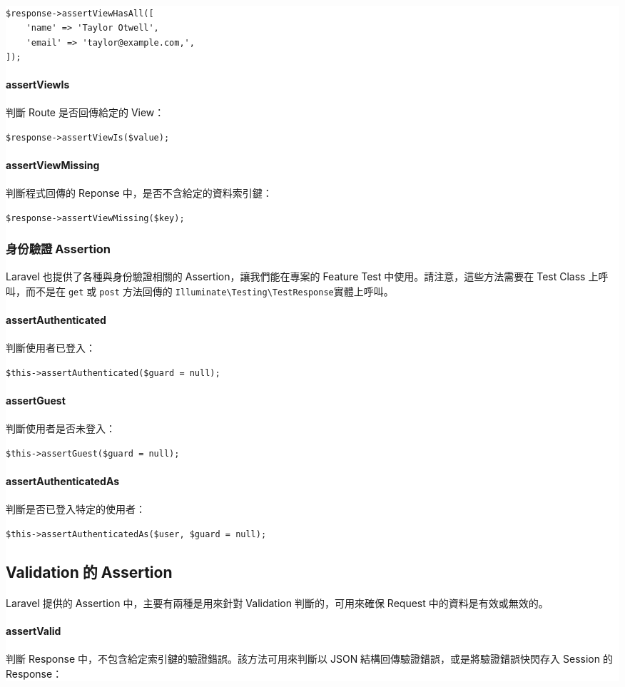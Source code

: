     $response->assertViewHasAll([
        'name' => 'Taylor Otwell',
        'email' => 'taylor@example.com,',
    ]);
<a name="assert-view-is"></a>

#### assertViewIs

判斷 Route 是否回傳給定的 View：

    $response->assertViewIs($value);
<a name="assert-view-missing"></a>

#### assertViewMissing

判斷程式回傳的 Reponse 中，是否不含給定的資料索引鍵：

    $response->assertViewMissing($key);
<a name="authentication-assertions"></a>

### 身份驗證 Assertion

Laravel 也提供了各種與身份驗證相關的 Assertion，讓我們能在專案的 Feature Test 中使用。請注意，這些方法需要在 Test Class 上呼叫，而不是在 `get` 或 `post` 方法回傳的  `Illuminate\Testing\TestResponse`實體上呼叫。

<a name="assert-authenticated"></a>

#### assertAuthenticated

判斷使用者已登入：

    $this->assertAuthenticated($guard = null);
<a name="assert-guest"></a>

#### assertGuest

判斷使用者是否未登入：

    $this->assertGuest($guard = null);
<a name="assert-authenticated-as"></a>

#### assertAuthenticatedAs

判斷是否已登入特定的使用者：

    $this->assertAuthenticatedAs($user, $guard = null);
<a name="validation-assertions"></a>

## Validation 的 Assertion

Laravel 提供的 Assertion 中，主要有兩種是用來針對 Validation 判斷的，可用來確保 Request 中的資料是有效或無效的。

<a name="validation-assert-valid"></a>

#### assertValid

判斷 Response 中，不包含給定索引鍵的驗證錯誤。該方法可用來判斷以 JSON 結構回傳驗證錯誤，或是將驗證錯誤快閃存入 Session 的 Response：
